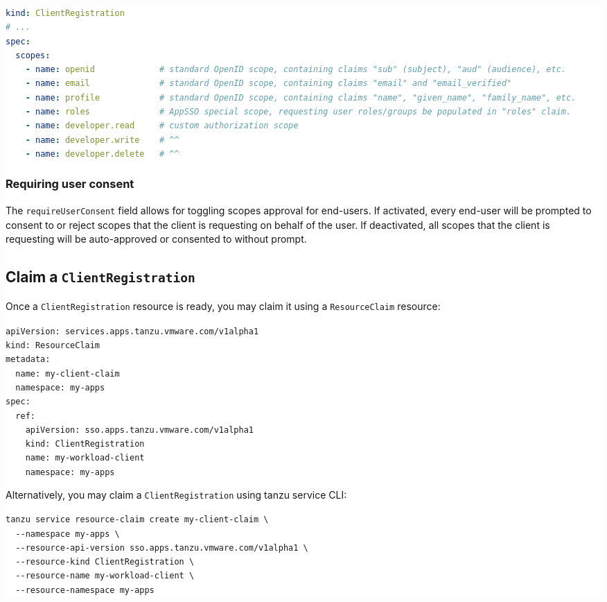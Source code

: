 ```yaml
kind: ClientRegistration
# ...
spec:
  scopes:
    - name: openid             # standard OpenID scope, containing claims "sub" (subject), "aud" (audience), etc.
    - name: email              # standard OpenID scope, containing claims "email" and "email_verified"
    - name: profile            # standard OpenID scope, containing claims "name", "given_name", "family_name", etc.
    - name: roles              # AppSSO special scope, requesting user roles/groups be populated in "roles" claim.
    - name: developer.read     # custom authorization scope
    - name: developer.write    # ^^
    - name: developer.delete   # ^^
```

### <a id='consent'></a> Requiring user consent

The `requireUserConsent` field allows for toggling scopes approval for end-users. If activated, every end-user will be
prompted to consent to or reject scopes that the client is requesting on behalf of the user. If deactivated, all scopes
that the client is requesting will be auto-approved or consented to without prompt.

## <a id='claim'></a> Claim a `ClientRegistration`

Once a `ClientRegistration` resource is ready, you may claim it using a `ResourceClaim` resource:

```shell
apiVersion: services.apps.tanzu.vmware.com/v1alpha1
kind: ResourceClaim
metadata:
  name: my-client-claim
  namespace: my-apps
spec:
  ref:
    apiVersion: sso.apps.tanzu.vmware.com/v1alpha1
    kind: ClientRegistration
    name: my-workload-client
    namespace: my-apps
```

Alternatively, you may claim a `ClientRegistration` using tanzu service CLI:

```shell
tanzu service resource-claim create my-client-claim \
  --namespace my-apps \
  --resource-api-version sso.apps.tanzu.vmware.com/v1alpha1 \
  --resource-kind ClientRegistration \
  --resource-name my-workload-client \
  --resource-namespace my-apps
```
